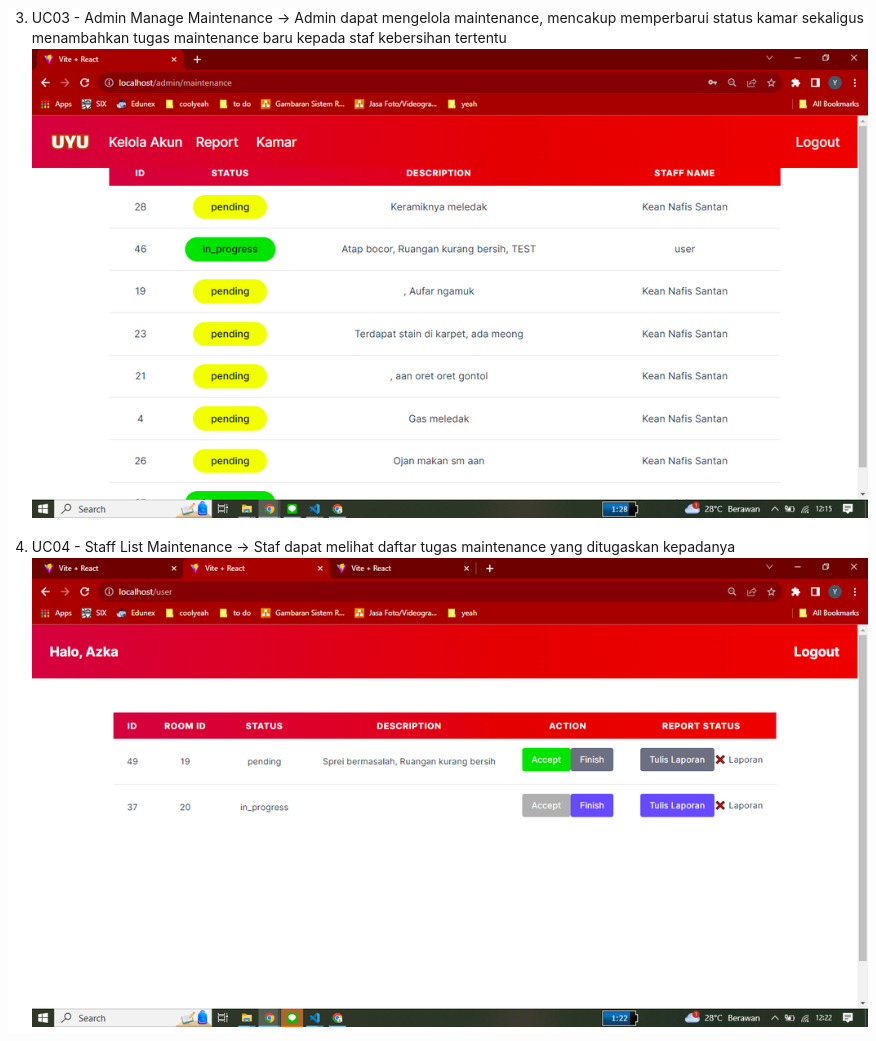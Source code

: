 3. UC03 - Admin Manage Maintenance
   -> Admin dapat mengelola maintenance, mencakup memperbarui status kamar sekaligus menambahkan tugas maintenance baru kepada staf kebersihan tertentu
   ![Implementasi UC Admin Manage Maintenance](./doc/LlistMaintenance%20-%20Tampilan%20awal,%20terdapat%20beberapa%20task.png)

4. UC04 - Staff List Maintenance
   -> Staf dapat melihat daftar tugas maintenance yang ditugaskan kepadanya
   ![Implementasi UC Staff List Maintenance](./doc/HomeScreenStaff%20-%20Tampilan%20awal,%20terdapat%20beberapa%20maintenance%20task,%20belum%20ada%20laporan%20dikirim.png)
